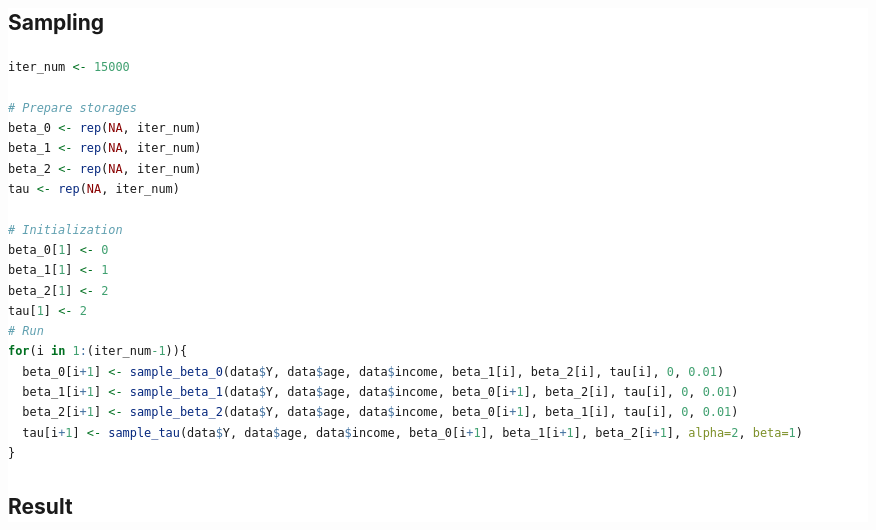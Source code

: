 ## Sampling
```r
iter_num <- 15000

# Prepare storages
beta_0 <- rep(NA, iter_num)
beta_1 <- rep(NA, iter_num)
beta_2 <- rep(NA, iter_num)
tau <- rep(NA, iter_num)

# Initialization
beta_0[1] <- 0
beta_1[1] <- 1
beta_2[1] <- 2
tau[1] <- 2
# Run
for(i in 1:(iter_num-1)){
  beta_0[i+1] <- sample_beta_0(data$Y, data$age, data$income, beta_1[i], beta_2[i], tau[i], 0, 0.01)
  beta_1[i+1] <- sample_beta_1(data$Y, data$age, data$income, beta_0[i+1], beta_2[i], tau[i], 0, 0.01)
  beta_2[i+1] <- sample_beta_2(data$Y, data$age, data$income, beta_0[i+1], beta_1[i], tau[i], 0, 0.01)
  tau[i+1] <- sample_tau(data$Y, data$age, data$income, beta_0[i+1], beta_1[i+1], beta_2[i+1], alpha=2, beta=1)
}
```

## Result
